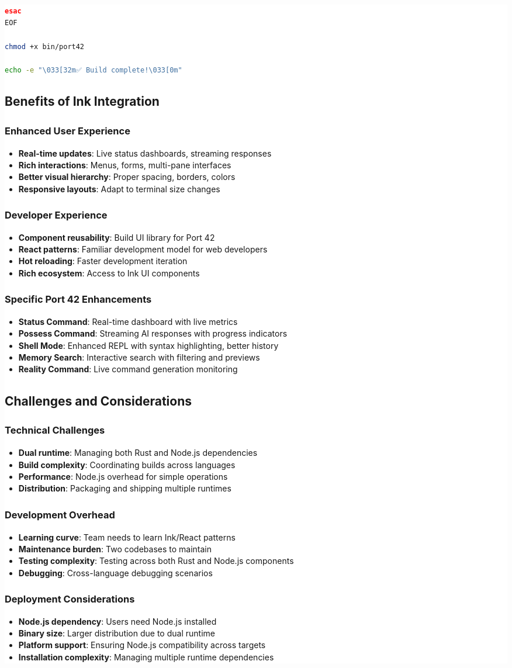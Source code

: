 ```bash
esac
EOF

chmod +x bin/port42

echo -e "\033[32m✅ Build complete!\033[0m"
```

## Benefits of Ink Integration

### Enhanced User Experience
- **Real-time updates**: Live status dashboards, streaming responses
- **Rich interactions**: Menus, forms, multi-pane interfaces
- **Better visual hierarchy**: Proper spacing, borders, colors
- **Responsive layouts**: Adapt to terminal size changes

### Developer Experience
- **Component reusability**: Build UI library for Port 42
- **React patterns**: Familiar development model for web developers
- **Hot reloading**: Faster development iteration
- **Rich ecosystem**: Access to Ink UI components

### Specific Port 42 Enhancements
- **Status Command**: Real-time dashboard with live metrics
- **Possess Command**: Streaming AI responses with progress indicators
- **Shell Mode**: Enhanced REPL with syntax highlighting, better history
- **Memory Search**: Interactive search with filtering and previews
- **Reality Command**: Live command generation monitoring

## Challenges and Considerations

### Technical Challenges
- **Dual runtime**: Managing both Rust and Node.js dependencies
- **Build complexity**: Coordinating builds across languages
- **Performance**: Node.js overhead for simple operations
- **Distribution**: Packaging and shipping multiple runtimes

### Development Overhead
- **Learning curve**: Team needs to learn Ink/React patterns
- **Maintenance burden**: Two codebases to maintain
- **Testing complexity**: Testing across both Rust and Node.js components
- **Debugging**: Cross-language debugging scenarios

### Deployment Considerations
- **Node.js dependency**: Users need Node.js installed
- **Binary size**: Larger distribution due to dual runtime
- **Platform support**: Ensuring Node.js compatibility across targets
- **Installation complexity**: Managing multiple runtime dependencies

